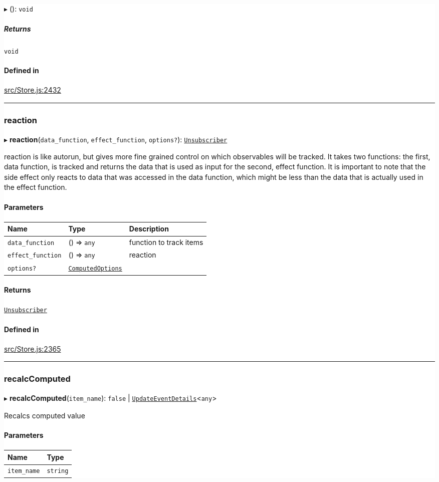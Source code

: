 ▸ (): `void`

##### Returns

`void`

#### Defined in

[src/Store.js:2432](https://github.com/supercat911/store/blob/3e3cc384fdb44cd7f72cf1ce12374a2de2bbcdac/src/Store.js#L2432)

___

### reaction

▸ **reaction**(`data_function`, `effect_function`, `options?`): [`Unsubscriber`](../modules.md#unsubscriber)

reaction is like autorun, but gives more fine grained control on which observables will be tracked.
It takes two functions: the first, data function, is tracked and returns the data that is used as input for the second, effect function.
It is important to note that the side effect only reacts to data that was accessed in the data function,
which might be less than the data that is actually used in the effect function.

#### Parameters

| Name | Type | Description |
| :------ | :------ | :------ |
| `data_function` | () => `any` | function to track items |
| `effect_function` | () => `any` | reaction |
| `options?` | [`ComputedOptions`](../modules.md#computedoptions) |  |

#### Returns

[`Unsubscriber`](../modules.md#unsubscriber)

#### Defined in

[src/Store.js:2365](https://github.com/supercat911/store/blob/3e3cc384fdb44cd7f72cf1ce12374a2de2bbcdac/src/Store.js#L2365)

___

### recalcComputed

▸ **recalcComputed**(`item_name`): ``false`` \| [`UpdateEventDetails`](UpdateEventDetails.md)\<`any`\>

Recalcs computed value

#### Parameters

| Name | Type |
| :------ | :------ |
| `item_name` | `string` |
